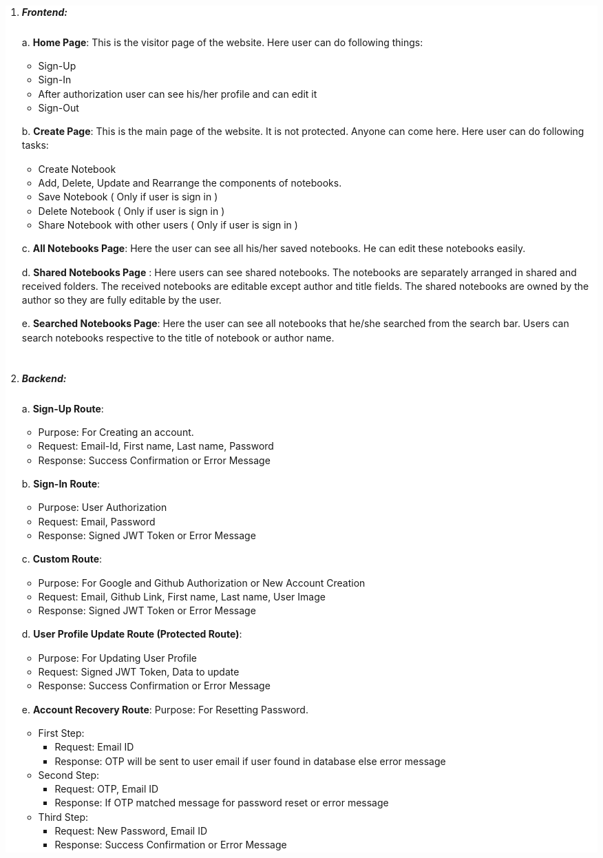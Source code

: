 1. ##### Frontend:
    a. **Home Page**:
    This is the visitor page of the website. Here user can do following things:
    * Sign-Up
    * Sign-In
    * After authorization user can see his/her profile and can edit it
    * Sign-Out

    b. **Create Page**:
    This is the main page of the website. It is not protected. Anyone can come here. Here user can do following tasks:
    * Create Notebook
    * Add, Delete, Update and Rearrange the components of notebooks.
    * Save Notebook ( Only if user is sign in )
    * Delete Notebook ( Only if user is sign in )
    * Share Notebook with other users ( Only if user is sign in )
    
   c. **All Notebooks Page**:
	Here the user can see all his/her saved notebooks. He can edit these notebooks easily.

    d. **Shared Notebooks Page** :
	Here users can see shared notebooks. The notebooks are separately arranged in shared and received folders. The received notebooks are editable except author and title fields. The shared notebooks are owned by the author so they are fully editable by the user.

    e. **Searched Notebooks Page**:
	Here the user can see all notebooks that he/she searched from the search bar. Users can search notebooks respective to the title of notebook or author name.
	#
2. ##### Backend:
    a. **Sign-Up Route**:
    - Purpose: For Creating an account.
    - Request: Email-Id, First name, Last name, Password
    - Response: Success Confirmation or Error Message
    
    b. **Sign-In Route**:
    - Purpose: User Authorization
    - Request: Email, Password
    - Response: Signed JWT Token or Error Message
    
    c. **Custom Route**:
    - Purpose: For Google and Github Authorization or New Account Creation
    - Request: Email, Github Link, First name, Last name, User Image
    - Response: Signed JWT Token or Error Message
    
    d. **User Profile Update Route (Protected Route)**:
    - Purpose: For Updating User Profile
    - Request: Signed JWT Token, Data to update
    - Response: Success Confirmation or Error Message
    
    e. **Account Recovery Route**:
     Purpose: For Resetting Password.
    * First Step:
        - Request: Email ID
        - Response: OTP will be sent to user email if user found in database else error message
    * Second Step:
        - Request: OTP, Email ID
        - Response: If OTP matched message for password reset or error message
    * Third Step:
        - Request: New Password, Email ID
        - Response: Success Confirmation or Error Message
